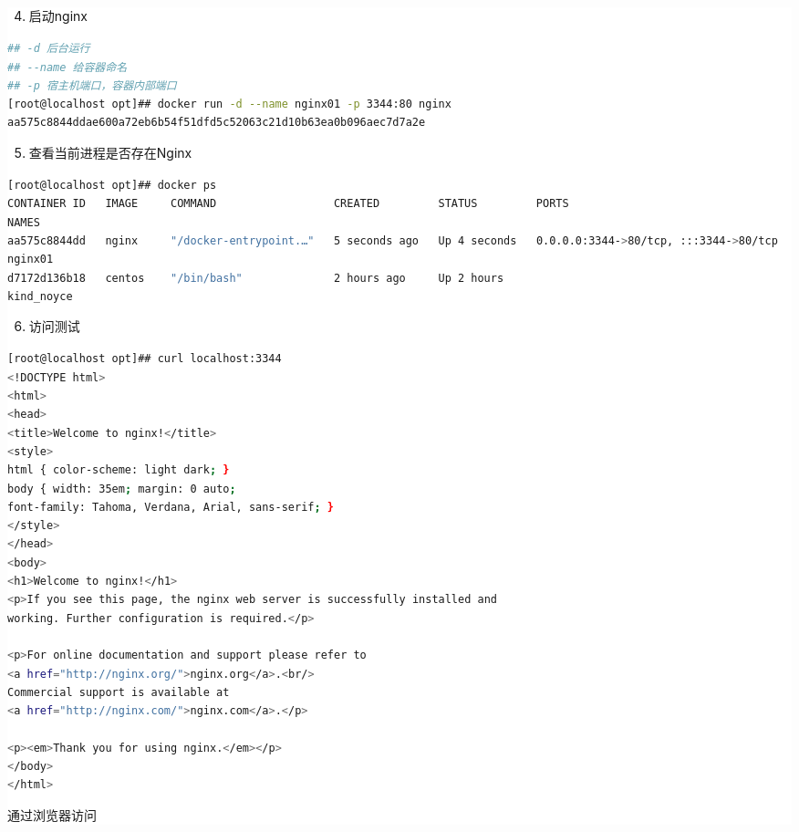 4. 启动nginx

```bash
## -d 后台运行
## --name 给容器命名
## -p 宿主机端口，容器内部端口
[root@localhost opt]## docker run -d --name nginx01 -p 3344:80 nginx
aa575c8844ddae600a72eb6b54f51dfd5c52063c21d10b63ea0b096aec7d7a2e
```

5. 查看当前进程是否存在Nginx

```bash
[root@localhost opt]## docker ps
CONTAINER ID   IMAGE     COMMAND                  CREATED         STATUS         PORTS                                   NAMES
aa575c8844dd   nginx     "/docker-entrypoint.…"   5 seconds ago   Up 4 seconds   0.0.0.0:3344->80/tcp, :::3344->80/tcp   nginx01
d7172d136b18   centos    "/bin/bash"              2 hours ago     Up 2 hours                                             kind_noyce
```

6. 访问测试

```bash
[root@localhost opt]## curl localhost:3344
<!DOCTYPE html>
<html>
<head>
<title>Welcome to nginx!</title>
<style>
html { color-scheme: light dark; }
body { width: 35em; margin: 0 auto;
font-family: Tahoma, Verdana, Arial, sans-serif; }
</style>
</head>
<body>
<h1>Welcome to nginx!</h1>
<p>If you see this page, the nginx web server is successfully installed and
working. Further configuration is required.</p>

<p>For online documentation and support please refer to
<a href="http://nginx.org/">nginx.org</a>.<br/>
Commercial support is available at
<a href="http://nginx.com/">nginx.com</a>.</p>

<p><em>Thank you for using nginx.</em></p>
</body>
</html>
```

通过浏览器访问
